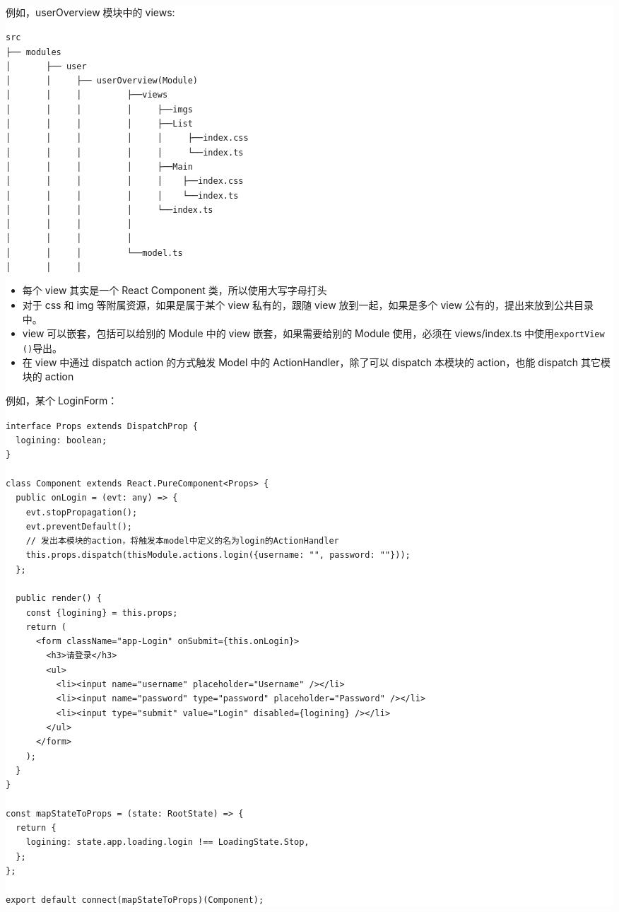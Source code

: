 例如，userOverview 模块中的 views:

```
src
├── modules
│       ├── user
│       │     ├── userOverview(Module)
│       │     │         ├──views
│       │     │         │     ├──imgs
│       │     │         │     ├──List
│       │     │         │     │     ├──index.css
│       │     │         │     │     └──index.ts
│       │     │         │     ├──Main
│       │     │         │     │    ├──index.css
│       │     │         │     │    └──index.ts
│       │     │         │     └──index.ts
│       │     │         │
│       │     │         │
│       │     │         └──model.ts
│       │     │
```

- 每个 view 其实是一个 React Component 类，所以使用大写字母打头
- 对于 css 和 img 等附属资源，如果是属于某个 view 私有的，跟随 view 放到一起，如果是多个 view 公有的，提出来放到公共目录中。
- view 可以嵌套，包括可以给别的 Module 中的 view 嵌套，如果需要给别的 Module 使用，必须在 views/index.ts 中使用`exportView()`导出。
- 在 view 中通过 dispatch action 的方式触发 Model 中的 ActionHandler，除了可以 dispatch 本模块的 action，也能 dispatch 其它模块的 action

例如，某个 LoginForm：

```JS
interface Props extends DispatchProp {
  logining: boolean;
}

class Component extends React.PureComponent<Props> {
  public onLogin = (evt: any) => {
    evt.stopPropagation();
    evt.preventDefault();
    // 发出本模块的action，将触发本model中定义的名为login的ActionHandler
    this.props.dispatch(thisModule.actions.login({username: "", password: ""}));
  };

  public render() {
    const {logining} = this.props;
    return (
      <form className="app-Login" onSubmit={this.onLogin}>
        <h3>请登录</h3>
        <ul>
          <li><input name="username" placeholder="Username" /></li>
          <li><input name="password" type="password" placeholder="Password" /></li>
          <li><input type="submit" value="Login" disabled={logining} /></li>
        </ul>
      </form>
    );
  }
}

const mapStateToProps = (state: RootState) => {
  return {
    logining: state.app.loading.login !== LoadingState.Stop,
  };
};

export default connect(mapStateToProps)(Component);
```

